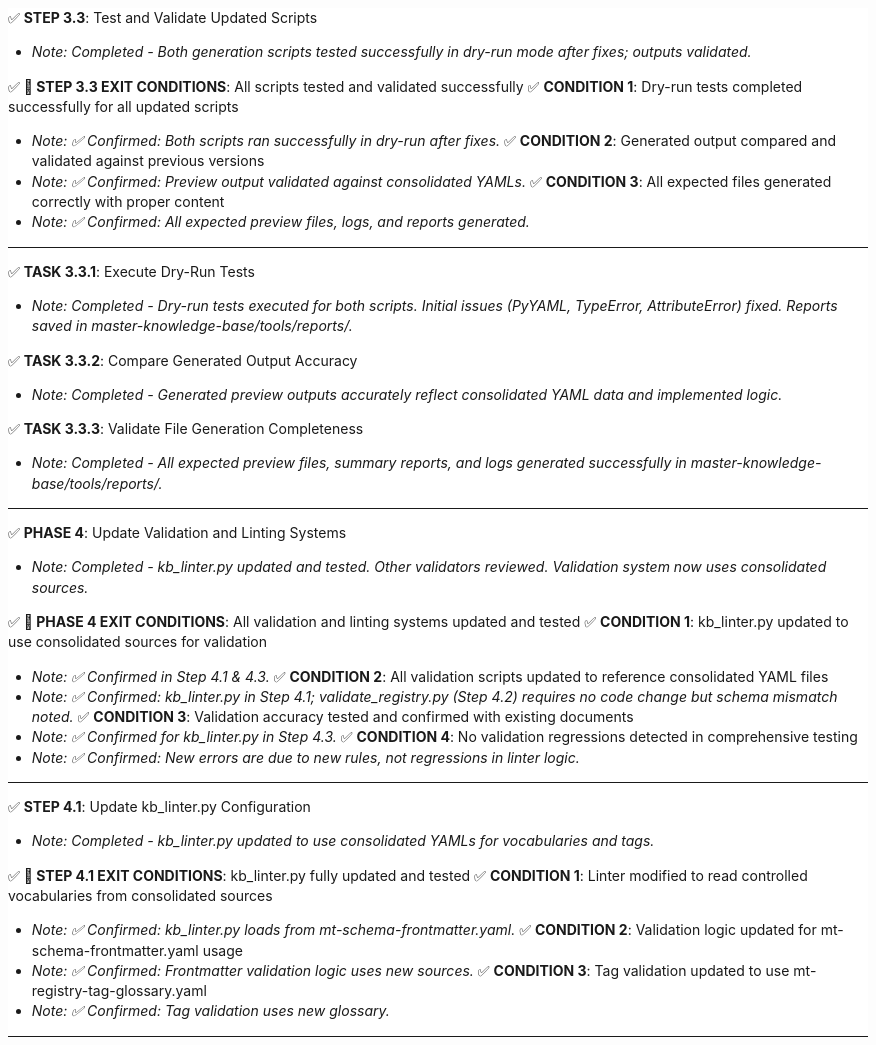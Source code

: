 ✅ **STEP 3.3**: Test and Validate Updated Scripts
- *Note: Completed - Both generation scripts tested successfully in dry-run mode after fixes; outputs validated.*

✅ **🏁 STEP 3.3 EXIT CONDITIONS**: All scripts tested and validated successfully
✅ **CONDITION 1**: Dry-run tests completed successfully for all updated scripts
- *Note: ✅ Confirmed: Both scripts ran successfully in dry-run after fixes.*
✅ **CONDITION 2**: Generated output compared and validated against previous versions
- *Note: ✅ Confirmed: Preview output validated against consolidated YAMLs.*
✅ **CONDITION 3**: All expected files generated correctly with proper content
- *Note: ✅ Confirmed: All expected preview files, logs, and reports generated.*

---

✅ **TASK 3.3.1**: Execute Dry-Run Tests
- *Note: Completed - Dry-run tests executed for both scripts. Initial issues (PyYAML, TypeError, AttributeError) fixed. Reports saved in master-knowledge-base/tools/reports/.*

✅ **TASK 3.3.2**: Compare Generated Output Accuracy
- *Note: Completed - Generated preview outputs accurately reflect consolidated YAML data and implemented logic.*

✅ **TASK 3.3.3**: Validate File Generation Completeness
- *Note: Completed - All expected preview files, summary reports, and logs generated successfully in master-knowledge-base/tools/reports/.*

---

✅ **PHASE 4**: Update Validation and Linting Systems
- *Note: Completed - kb_linter.py updated and tested. Other validators reviewed. Validation system now uses consolidated sources.*

✅ **🏁 PHASE 4 EXIT CONDITIONS**: All validation and linting systems updated and tested
✅ **CONDITION 1**: kb_linter.py updated to use consolidated sources for validation
- *Note: ✅ Confirmed in Step 4.1 & 4.3.*
✅ **CONDITION 2**: All validation scripts updated to reference consolidated YAML files
- *Note: ✅ Confirmed: kb_linter.py in Step 4.1; validate_registry.py (Step 4.2) requires no code change but schema mismatch noted.*
✅ **CONDITION 3**: Validation accuracy tested and confirmed with existing documents
- *Note: ✅ Confirmed for kb_linter.py in Step 4.3.*
✅ **CONDITION 4**: No validation regressions detected in comprehensive testing
- *Note: ✅ Confirmed: New errors are due to new rules, not regressions in linter logic.*

---

✅ **STEP 4.1**: Update kb_linter.py Configuration
- *Note: Completed - kb_linter.py updated to use consolidated YAMLs for vocabularies and tags.*

✅ **🏁 STEP 4.1 EXIT CONDITIONS**: kb_linter.py fully updated and tested
✅ **CONDITION 1**: Linter modified to read controlled vocabularies from consolidated sources
- *Note: ✅ Confirmed: kb_linter.py loads from mt-schema-frontmatter.yaml.*
✅ **CONDITION 2**: Validation logic updated for mt-schema-frontmatter.yaml usage
- *Note: ✅ Confirmed: Frontmatter validation logic uses new sources.*
✅ **CONDITION 3**: Tag validation updated to use mt-registry-tag-glossary.yaml
- *Note: ✅ Confirmed: Tag validation uses new glossary.*

---